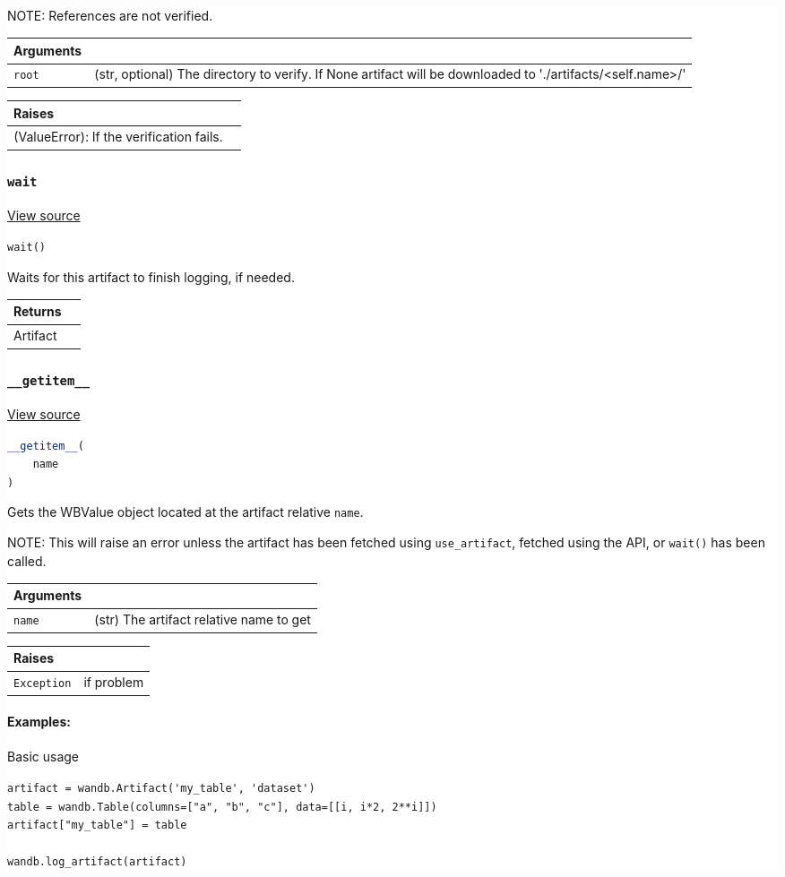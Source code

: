 NOTE: References are not verified.

| Arguments |  |
| :--- | :--- |
|  `root` |  (str, optional) The directory to verify. If None artifact will be downloaded to './artifacts/<self.name>/' |



| Raises |  |
| :--- | :--- |
|  (ValueError): If the verification fails. |



<h3 id="wait"><code>wait</code></h3>

[View source](https://www.github.com/wandb/client/tree/latest/wandb/apis/public.py#L4713-L4714)

```python
wait()
```

Waits for this artifact to finish logging, if needed.


| Returns |  |
| :--- | :--- |
|  Artifact |



<h3 id="__getitem__"><code>__getitem__</code></h3>

[View source](https://www.github.com/wandb/client/tree/latest/wandb/apis/public.py#L4941-L4942)

```python
__getitem__(
    name
)
```

Gets the WBValue object located at the artifact relative `name`.

NOTE: This will raise an error unless the artifact has been fetched using
`use_artifact`, fetched using the API, or `wait()` has been called.

| Arguments |  |
| :--- | :--- |
|  `name` |  (str) The artifact relative name to get |



| Raises |  |
| :--- | :--- |
|  `Exception` |  if problem |



#### Examples:

Basic usage
```
artifact = wandb.Artifact('my_table', 'dataset')
table = wandb.Table(columns=["a", "b", "c"], data=[[i, i*2, 2**i]])
artifact["my_table"] = table

wandb.log_artifact(artifact)
```
